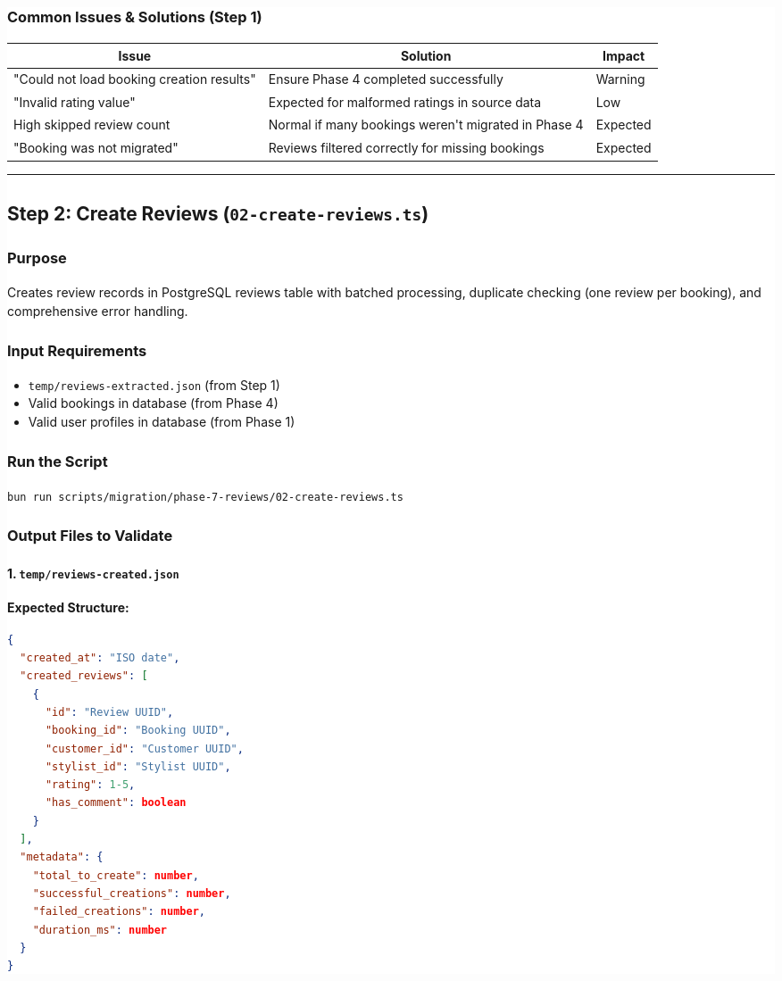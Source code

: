 ### Common Issues & Solutions (Step 1)

| Issue                                     | Solution                                            | Impact   |
| ----------------------------------------- | --------------------------------------------------- | -------- |
| "Could not load booking creation results" | Ensure Phase 4 completed successfully               | Warning  |
| "Invalid rating value"                    | Expected for malformed ratings in source data       | Low      |
| High skipped review count                 | Normal if many bookings weren't migrated in Phase 4 | Expected |
| "Booking was not migrated"                | Reviews filtered correctly for missing bookings     | Expected |

---

## Step 2: Create Reviews (`02-create-reviews.ts`)

### Purpose

Creates review records in PostgreSQL reviews table with batched processing, duplicate checking (one review per booking), and comprehensive error handling.

### Input Requirements

- `temp/reviews-extracted.json` (from Step 1)
- Valid bookings in database (from Phase 4)
- Valid user profiles in database (from Phase 1)

### Run the Script

```bash
bun run scripts/migration/phase-7-reviews/02-create-reviews.ts
```

### Output Files to Validate

#### 1. `temp/reviews-created.json`

**Expected Structure:**

```json
{
  "created_at": "ISO date",
  "created_reviews": [
    {
      "id": "Review UUID",
      "booking_id": "Booking UUID",
      "customer_id": "Customer UUID",
      "stylist_id": "Stylist UUID",
      "rating": 1-5,
      "has_comment": boolean
    }
  ],
  "metadata": {
    "total_to_create": number,
    "successful_creations": number,
    "failed_creations": number,
    "duration_ms": number
  }
}
```
